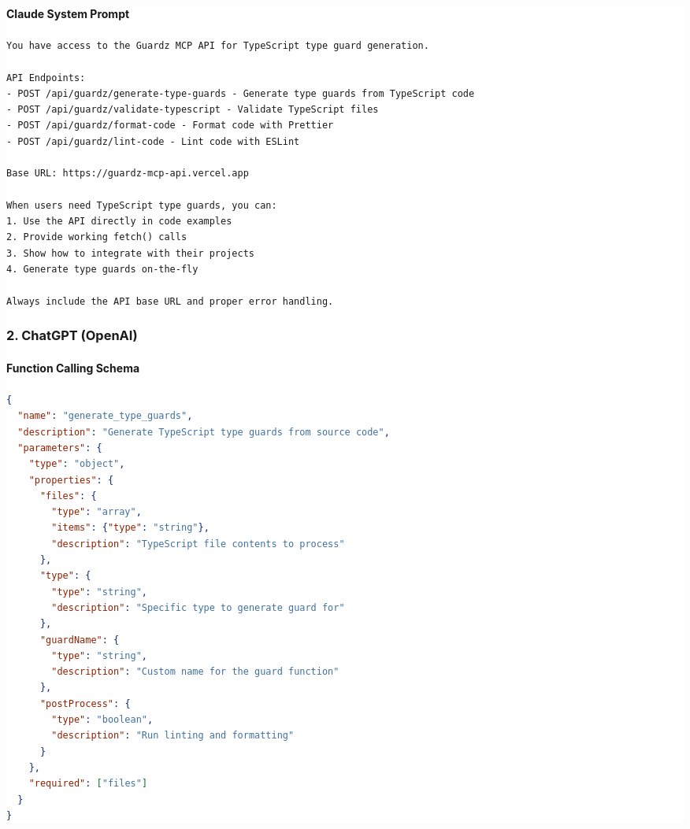 #### Claude System Prompt
```
You have access to the Guardz MCP API for TypeScript type guard generation. 

API Endpoints:
- POST /api/guardz/generate-type-guards - Generate type guards from TypeScript code
- POST /api/guardz/validate-typescript - Validate TypeScript files
- POST /api/guardz/format-code - Format code with Prettier
- POST /api/guardz/lint-code - Lint code with ESLint

Base URL: https://guardz-mcp-api.vercel.app

When users need TypeScript type guards, you can:
1. Use the API directly in code examples
2. Provide working fetch() calls
3. Show how to integrate with their projects
4. Generate type guards on-the-fly

Always include the API base URL and proper error handling.
```

### 2. ChatGPT (OpenAI)

#### Function Calling Schema
```json
{
  "name": "generate_type_guards",
  "description": "Generate TypeScript type guards from source code",
  "parameters": {
    "type": "object",
    "properties": {
      "files": {
        "type": "array",
        "items": {"type": "string"},
        "description": "TypeScript file contents to process"
      },
      "type": {
        "type": "string",
        "description": "Specific type to generate guard for"
      },
      "guardName": {
        "type": "string",
        "description": "Custom name for the guard function"
      },
      "postProcess": {
        "type": "boolean",
        "description": "Run linting and formatting"
      }
    },
    "required": ["files"]
  }
}
```
